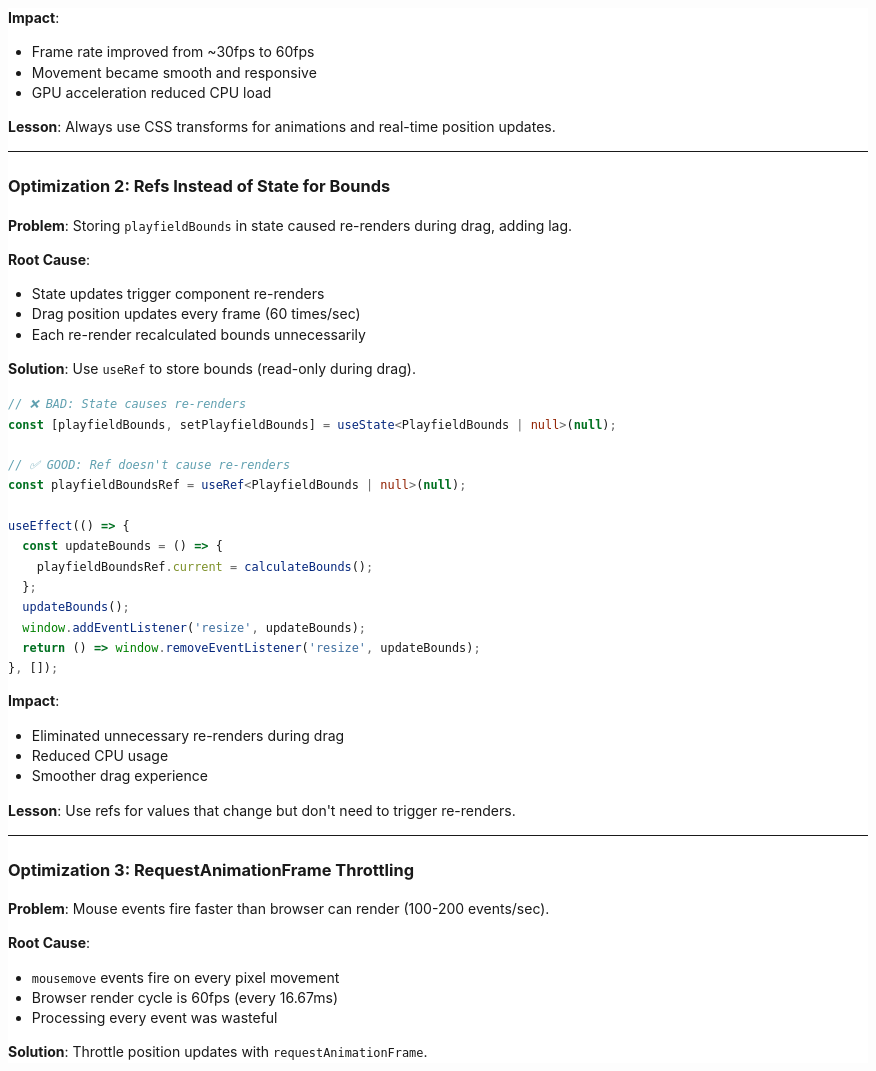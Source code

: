 **Impact**: 
- Frame rate improved from ~30fps to 60fps
- Movement became smooth and responsive
- GPU acceleration reduced CPU load

**Lesson**: Always use CSS transforms for animations and real-time position updates.

---

### Optimization 2: Refs Instead of State for Bounds

**Problem**: Storing `playfieldBounds` in state caused re-renders during drag, adding lag.

**Root Cause**:
- State updates trigger component re-renders
- Drag position updates every frame (60 times/sec)
- Each re-render recalculated bounds unnecessarily

**Solution**: Use `useRef` to store bounds (read-only during drag).

```typescript
// ❌ BAD: State causes re-renders
const [playfieldBounds, setPlayfieldBounds] = useState<PlayfieldBounds | null>(null);

// ✅ GOOD: Ref doesn't cause re-renders
const playfieldBoundsRef = useRef<PlayfieldBounds | null>(null);

useEffect(() => {
  const updateBounds = () => {
    playfieldBoundsRef.current = calculateBounds();
  };
  updateBounds();
  window.addEventListener('resize', updateBounds);
  return () => window.removeEventListener('resize', updateBounds);
}, []);
```

**Impact**:
- Eliminated unnecessary re-renders during drag
- Reduced CPU usage
- Smoother drag experience

**Lesson**: Use refs for values that change but don't need to trigger re-renders.

---

### Optimization 3: RequestAnimationFrame Throttling

**Problem**: Mouse events fire faster than browser can render (100-200 events/sec).

**Root Cause**:
- `mousemove` events fire on every pixel movement
- Browser render cycle is 60fps (every 16.67ms)
- Processing every event was wasteful

**Solution**: Throttle position updates with `requestAnimationFrame`.
